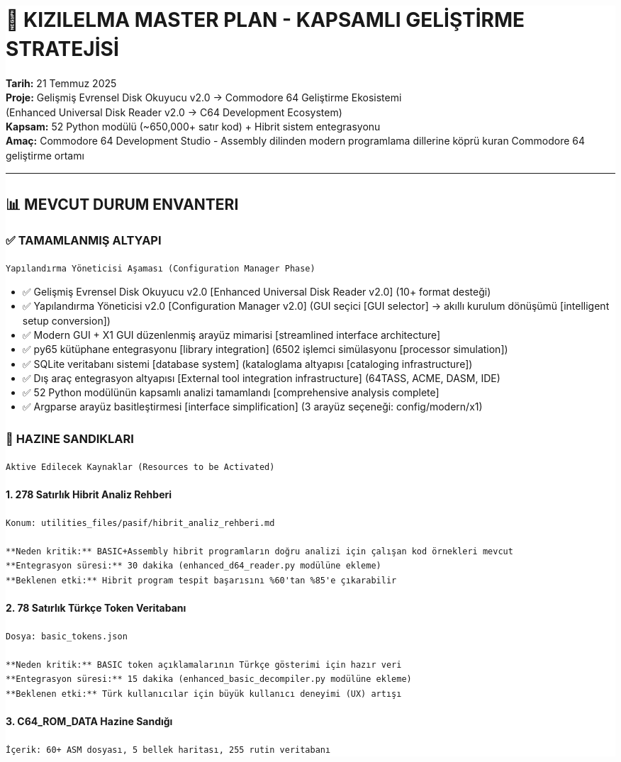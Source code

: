 # 🎯 **KIZILELMA MASTER PLAN - KAPSAMLI GELİŞTİRME STRATEJİSİ**

**Tarih:** 21 Temmuz 2025  
**Proje:** Gelişmiş Evrensel Disk Okuyucu v2.0 → Commodore 64 Geliştirme Ekosistemi  
         (Enhanced Universal Disk Reader v2.0 → C64 Development Ecosystem)  
**Kapsam:** 52 Python modülü (~650,000+ satır kod) + Hibrit sistem entegrasyonu  
**Amaç:** Commodore 64 Development Studio - Assembly dilinden modern programlama dillerine köprü kuran Commodore 64 geliştirme ortamı  

---

## 📊 **MEVCUT DURUM ENVANTERI**

### ✅ **TAMAMLANMIŞ ALTYAPI**  
    Yapılandırma Yöneticisi Aşaması (Configuration Manager Phase)

- ✅ Gelişmiş Evrensel Disk Okuyucu v2.0 [Enhanced Universal Disk Reader v2.0] (10+ format desteği)
- ✅ Yapılandırma Yöneticisi v2.0 [Configuration Manager v2.0] (GUI seçici [GUI selector] → akıllı kurulum dönüşümü [intelligent setup conversion])
- ✅ Modern GUI + X1 GUI düzenlenmiş arayüz mimarisi [streamlined interface architecture]
- ✅ py65 kütüphane entegrasyonu [library integration] (6502 işlemci simülasyonu [processor simulation])
- ✅ SQLite veritabanı sistemi [database system] (kataloglama altyapısı [cataloging infrastructure])
- ✅ Dış araç entegrasyon altyapısı [External tool integration infrastructure] (64TASS, ACME, DASM, IDE)
- ✅ 52 Python modülünün kapsamlı analizi tamamlandı [comprehensive analysis complete]
- ✅ Argparse arayüz basitleştirmesi [interface simplification] (3 arayüz seçeneği: config/modern/x1)

### 💎 **HAZINE SANDIKLARI**  
    Aktive Edilecek Kaynaklar (Resources to be Activated)

#### **1. 278 Satırlık Hibrit Analiz Rehberi**  
    Konum: utilities_files/pasif/hibrit_analiz_rehberi.md
    
    **Neden kritik:** BASIC+Assembly hibrit programların doğru analizi için çalışan kod örnekleri mevcut
    **Entegrasyon süresi:** 30 dakika (enhanced_d64_reader.py modülüne ekleme)
    **Beklenen etki:** Hibrit program tespit başarısını %60'tan %85'e çıkarabilir

#### **2. 78 Satırlık Türkçe Token Veritabanı**  
    Dosya: basic_tokens.json
    
    **Neden kritik:** BASIC token açıklamalarının Türkçe gösterimi için hazır veri
    **Entegrasyon süresi:** 15 dakika (enhanced_basic_decompiler.py modülüne ekleme)
    **Beklenen etki:** Türk kullanıcılar için büyük kullanıcı deneyimi (UX) artışı

#### **3. C64_ROM_DATA Hazine Sandığı**  
    İçerik: 60+ ASM dosyası, 5 bellek haritası, 255 rutin veritabanı
    